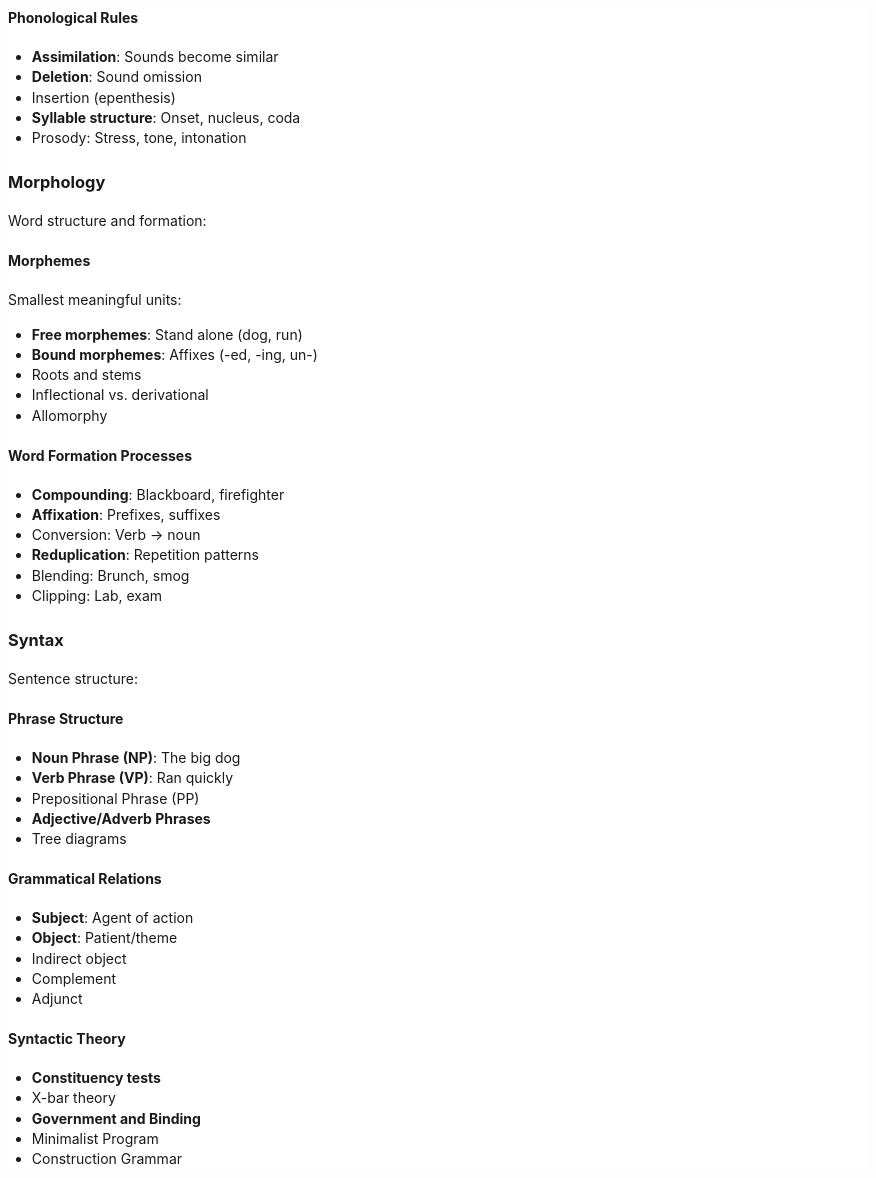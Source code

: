 #### Phonological Rules

- **Assimilation**: Sounds become similar
- **Deletion**: Sound omission
- Insertion (epenthesis)
- **Syllable structure**: Onset, nucleus, coda
- Prosody: Stress, tone, intonation

### Morphology

Word structure and formation:

#### Morphemes

Smallest meaningful units:

- **Free morphemes**: Stand alone (dog, run)
- **Bound morphemes**: Affixes (-ed, -ing, un-)
- Roots and stems
- Inflectional vs. derivational
- Allomorphy

#### Word Formation Processes

- **Compounding**: Blackboard, firefighter
- **Affixation**: Prefixes, suffixes
- Conversion: Verb → noun
- **Reduplication**: Repetition patterns
- Blending: Brunch, smog
- Clipping: Lab, exam

### Syntax

Sentence structure:

#### Phrase Structure

- **Noun Phrase (NP)**: The big dog
- **Verb Phrase (VP)**: Ran quickly
- Prepositional Phrase (PP)
- **Adjective/Adverb Phrases**
- Tree diagrams

#### Grammatical Relations

- **Subject**: Agent of action
- **Object**: Patient/theme
- Indirect object
- Complement
- Adjunct

#### Syntactic Theory

- **Constituency tests**
- X-bar theory
- **Government and Binding**
- Minimalist Program
- Construction Grammar
